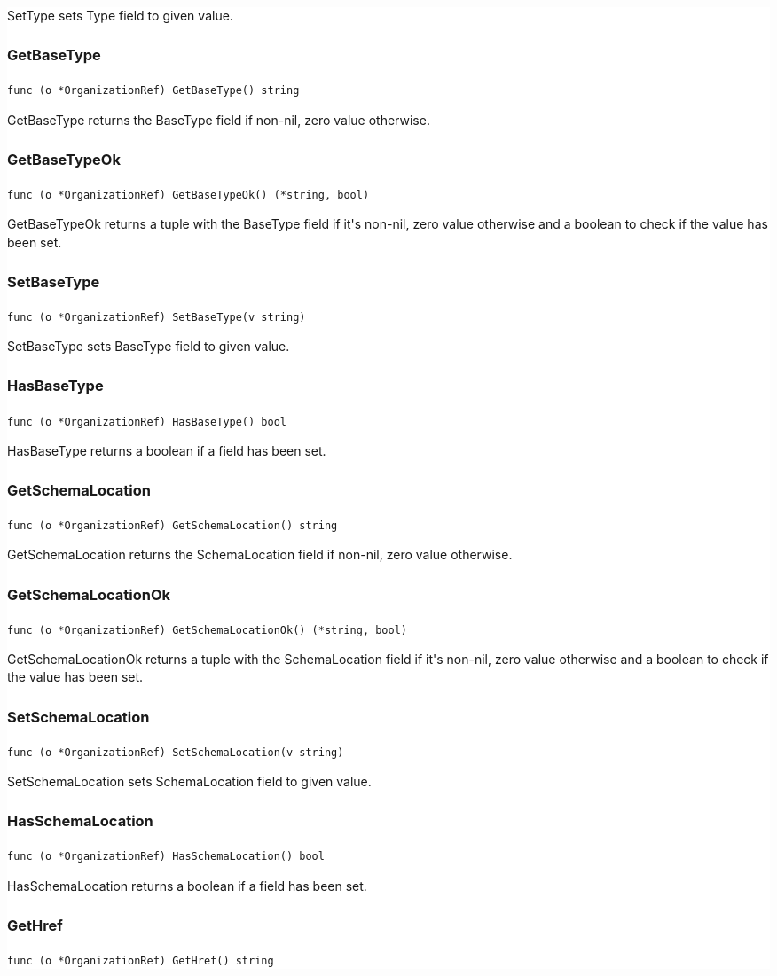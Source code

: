 SetType sets Type field to given value.


### GetBaseType

`func (o *OrganizationRef) GetBaseType() string`

GetBaseType returns the BaseType field if non-nil, zero value otherwise.

### GetBaseTypeOk

`func (o *OrganizationRef) GetBaseTypeOk() (*string, bool)`

GetBaseTypeOk returns a tuple with the BaseType field if it's non-nil, zero value otherwise
and a boolean to check if the value has been set.

### SetBaseType

`func (o *OrganizationRef) SetBaseType(v string)`

SetBaseType sets BaseType field to given value.

### HasBaseType

`func (o *OrganizationRef) HasBaseType() bool`

HasBaseType returns a boolean if a field has been set.

### GetSchemaLocation

`func (o *OrganizationRef) GetSchemaLocation() string`

GetSchemaLocation returns the SchemaLocation field if non-nil, zero value otherwise.

### GetSchemaLocationOk

`func (o *OrganizationRef) GetSchemaLocationOk() (*string, bool)`

GetSchemaLocationOk returns a tuple with the SchemaLocation field if it's non-nil, zero value otherwise
and a boolean to check if the value has been set.

### SetSchemaLocation

`func (o *OrganizationRef) SetSchemaLocation(v string)`

SetSchemaLocation sets SchemaLocation field to given value.

### HasSchemaLocation

`func (o *OrganizationRef) HasSchemaLocation() bool`

HasSchemaLocation returns a boolean if a field has been set.

### GetHref

`func (o *OrganizationRef) GetHref() string`
